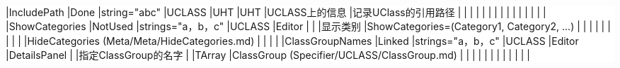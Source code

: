 |IncludePath                         |Done           |string="abc"         |UCLASS                              |UHT          |UHT                 |UCLASS上的信息                                                                                      |记录UClass的引用路径                                                                                                                                                                                                                                                   |                                                                                                                                                                        |                                                 |                                                                                                                                                                                                                      |                                                                        |                                                                                                |                                                |                                                                                                                  |                                                                                                                                |                                             |                                                                                                                                                          |                                                                        |                                                                                                                                                                                                                        |                                            |                                                             |
|ShowCategories                      |NotUsed        |strings="a，b，c"      |UCLASS                              |Editor       |                    |                                                                                                |显示类别                                                                                                                                                                                                                                                            |ShowCategories=(Category1, Category2, ...)                                                                                                                              |                                                 |                                                                                                                                                                                                                      |                                                                        |                                                                                                |                                                |                                                                                                                  |                                                                                                                                |                                             |                                                                                                                                                          |HideCategories (Meta/Meta/HideCategories.md)                            |                                                                                                                                                                                                                        |                                            |                                                             |
|ClassGroupNames                     |Linked         |strings="a，b，c"      |UCLASS                              |Editor       |DetailsPanel        |                                                                                                |指定ClassGroup的名字                                                                                                                                                                                                                                                 |                                                                                                                                                                        |TArray<FString>                                  |ClassGroup (Specifier/UCLASS/ClassGroup.md)                                                                                                                                                                           |                                                                        |                                                                                                |                                                |                                                                                                                  |                                                                                                                                |                                             |                                                                                                                                                          |                                                                        |                                                                                                                                                                                                                        |                                            |                                                             |